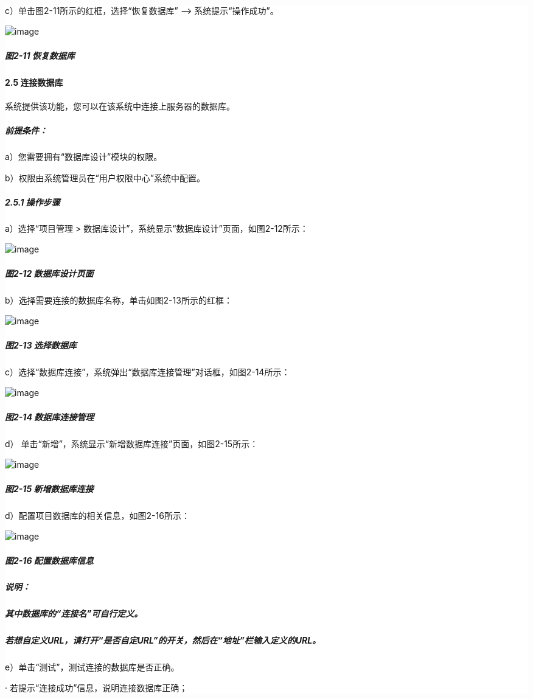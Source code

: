 c）单击图2-11所示的红框，选择“恢复数据库” --> 系统提示“操作成功”。

![image](https://user-images.githubusercontent.com/79617492/173724921-be7f8fc7-1bce-412d-be08-af2b73eac47a.png)

##### 图2-11 恢复数据库

#### 2.5 连接数据库

系统提供该功能，您可以在该系统中连接上服务器的数据库。

##### 前提条件：

a）您需要拥有“数据库设计”模块的权限。

b）权限由系统管理员在“用户权限中心”系统中配置。

##### 2.5.1 操作步骤

a）选择“项目管理 > 数据库设计”，系统显示“数据库设计”页面，如图2-12所示：

![image](https://user-images.githubusercontent.com/79617492/173724941-444956fb-0f5b-487c-960d-d1df34952c57.png)

##### 图2-12 数据库设计页面

b）选择需要连接的数据库名称，单击如图2-13所示的红框：

![image](https://user-images.githubusercontent.com/79617492/173724957-a6654e0c-f629-4b73-864d-5a8f880ae942.png)

##### 图2-13 选择数据库

c）选择“数据库连接”，系统弹出“数据库连接管理”对话框，如图2-14所示：

![image](https://user-images.githubusercontent.com/79617492/173724970-b95baf7d-771c-4a41-a9c7-033186f3defe.png)

##### 图2-14 数据库连接管理

d） 单击“新增”，系统显示“新增数据库连接”页面，如图2-15所示：

![image](https://user-images.githubusercontent.com/79617492/173724988-eefb4414-a7f4-4b1b-8935-52db86a2d014.png)

##### 图2-15 新增数据库连接

d）配置项目数据库的相关信息，如图2-16所示：

![image](https://user-images.githubusercontent.com/79617492/173725008-33f809ee-5b8f-4f5e-b3af-695b0ec4bf74.png)

##### 图2-16 配置数据库信息

##### 说明：
##### 其中数据库的“连接名”可自行定义。
##### 若想自定义URL，请打开“是否自定URL”的开关，然后在“地址”栏输入定义的URL。

e）单击“测试”，测试连接的数据库是否正确。

· 若提示“连接成功”信息，说明连接数据库正确；
